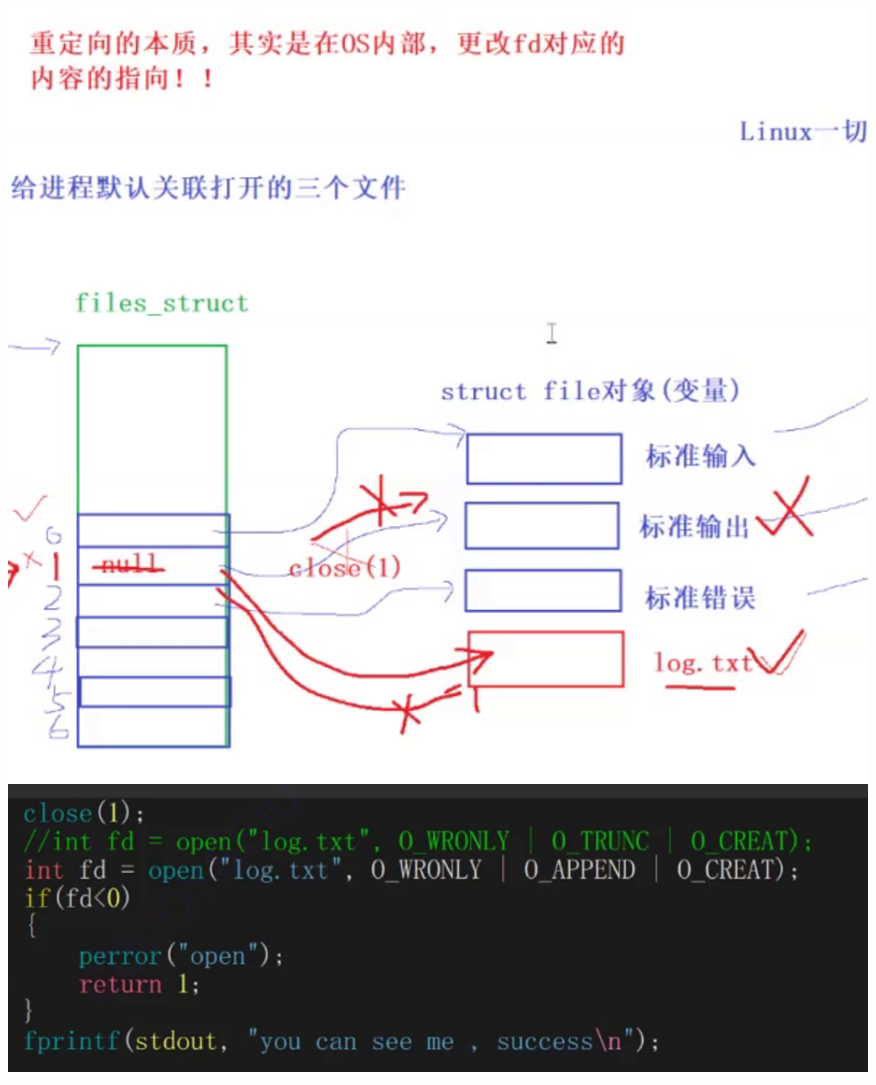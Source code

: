 ![image-20240420112808496](Linux.assets/image-20240420112808496.png)



![image-20240420113243632](Linux.assets/image-20240420113243632.png)
